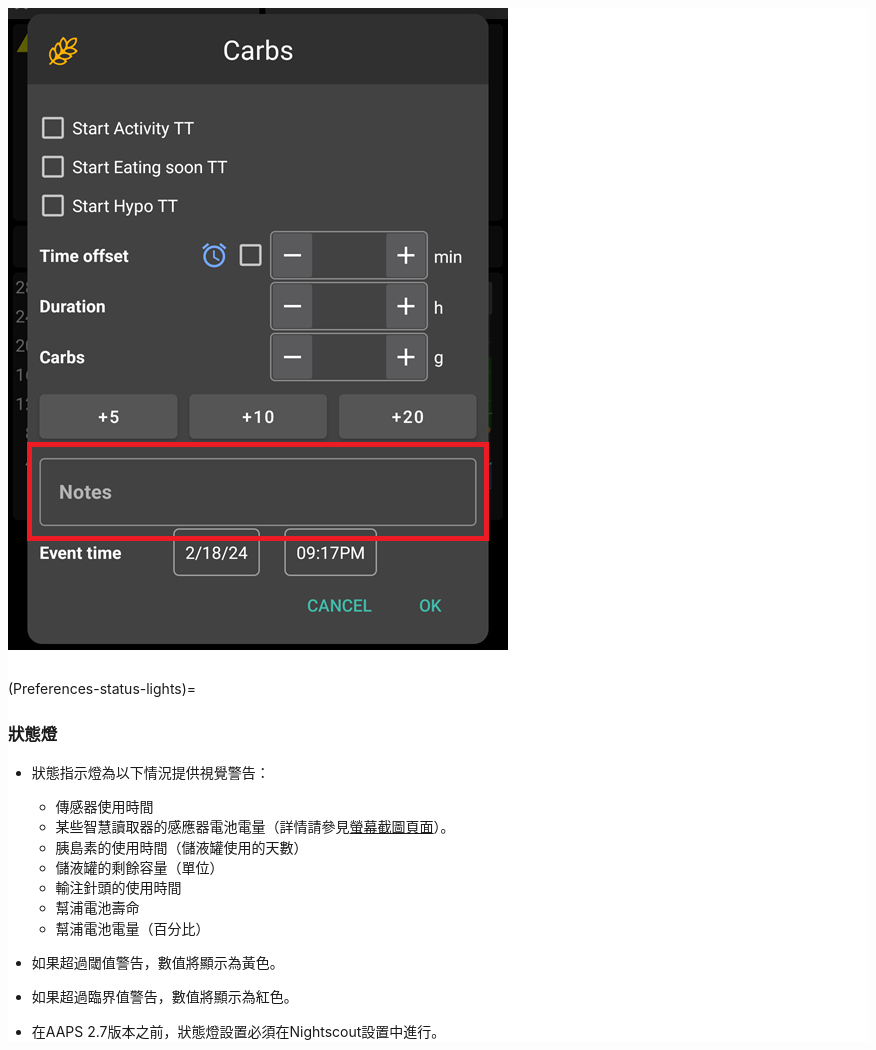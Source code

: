   ![偏好設定 > 治療對話框中的備註](../images/Pref2020_OV_Notes.png)

(Preferences-status-lights)=
### 狀態燈

- 狀態指示燈為以下情況提供視覺警告：

  - 傳感器使用時間
  - 某些智慧讀取器的感應器電池電量（詳情請參見[螢幕截圖頁面](Screenshots-sensor-level-battery)）。
  - 胰島素的使用時間（儲液罐使用的天數）
  - 儲液罐的剩餘容量（單位）
  - 輸注針頭的使用時間
  - 幫浦電池壽命
  - 幫浦電池電量（百分比）

- 如果超過閾值警告，數值將顯示為黃色。

- 如果超過臨界值警告，數值將顯示為紅色。

- 在AAPS 2.7版本之前，狀態燈設置必須在Nightscout設置中進行。
